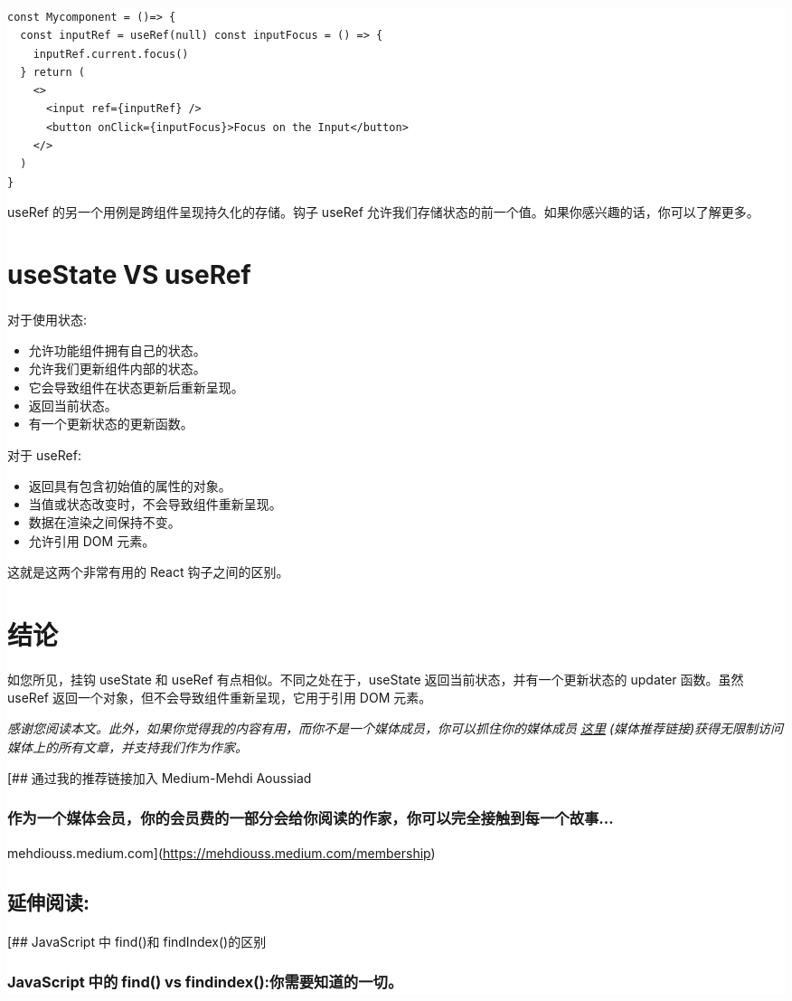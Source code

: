 ```
const Mycomponent = ()=> {
  const inputRef = useRef(null) const inputFocus = () => {
    inputRef.current.focus()
  } return (
    <>
      <input ref={inputRef} />
      <button onClick={inputFocus}>Focus on the Input</button>
    </>
  )
}
```

useRef 的另一个用例是跨组件呈现持久化的存储。钩子 useRef 允许我们存储状态的前一个值。如果你感兴趣的话，你可以了解更多。

# useState VS useRef

对于使用状态:

*   允许功能组件拥有自己的状态。
*   允许我们更新组件内部的状态。
*   它会导致组件在状态更新后重新呈现。
*   返回当前状态。
*   有一个更新状态的更新函数。

对于 useRef:

*   返回具有包含初始值的属性的对象。
*   当值或状态改变时，不会导致组件重新呈现。
*   数据在渲染之间保持不变。
*   允许引用 DOM 元素。

这就是这两个非常有用的 React 钩子之间的区别。

# 结论

如您所见，挂钩 useState 和 useRef 有点相似。不同之处在于，useState 返回当前状态，并有一个更新状态的 updater 函数。虽然 useRef 返回一个对象，但不会导致组件重新呈现，它用于引用 DOM 元素。

*感谢您阅读本文。此外，如果你觉得我的内容有用，而你不是一个媒体成员，你可以抓住你的媒体成员* [*这里*](https://mehdiouss.medium.com/membership) *(媒体推荐链接)获得无限制访问媒体上的所有文章，并支持我们作为作家。*

[](https://mehdiouss.medium.com/membership) [## 通过我的推荐链接加入 Medium-Mehdi Aoussiad

### 作为一个媒体会员，你的会员费的一部分会给你阅读的作家，你可以完全接触到每一个故事…

mehdiouss.medium.com](https://mehdiouss.medium.com/membership) 

## **延伸阅读:**

[](/difference-between-find-and-findindex-in-javascript-63204178bbc1) [## JavaScript 中 find()和 findIndex()的区别

### JavaScript 中的 find() vs findindex():你需要知道的一切。
